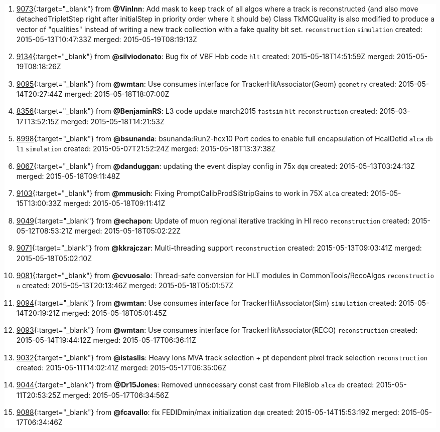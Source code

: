 1. [9073](http://github.com/cms-sw/cmssw/pull/9073){:target="_blank"}  from **@VinInn**: Add mask to keep track of all algos where a track is reconstructed (and also move detachedTripletStep right after initialStep in priority order where it should be) Class TkMCQuality is also modified to produce a vector of "qualities" instead of writing a new track collection with a fake quality bit set. `reconstruction`  `simulation`  created: 2015-05-13T10:47:33Z merged: 2015-05-19T08:19:13Z

1. [9134](http://github.com/cms-sw/cmssw/pull/9134){:target="_blank"}  from **@silviodonato**: Bug fix of VBF Hbb code `hlt`  created: 2015-05-18T14:51:59Z merged: 2015-05-19T08:18:26Z

1. [9095](http://github.com/cms-sw/cmssw/pull/9095){:target="_blank"}  from **@wmtan**: Use consumes interface for TrackerHitAssociator(Geom) `geometry`  created: 2015-05-14T20:27:44Z merged: 2015-05-18T18:07:00Z

1. [8356](http://github.com/cms-sw/cmssw/pull/8356){:target="_blank"}  from **@BenjaminRS**: L3 code update march2015 `fastsim`  `hlt`  `reconstruction`  created: 2015-03-17T13:52:15Z merged: 2015-05-18T14:21:53Z

1. [8998](http://github.com/cms-sw/cmssw/pull/8998){:target="_blank"}  from **@bsunanda**: bsunanda:Run2-hcx10  Port codes to enable full encapsulation of HcalDetId `alca`  `db`  `l1`  `simulation`  created: 2015-05-07T21:52:24Z merged: 2015-05-18T13:37:38Z

1. [9067](http://github.com/cms-sw/cmssw/pull/9067){:target="_blank"}  from **@danduggan**: updating the event display config in 75x `dqm`  created: 2015-05-13T03:24:13Z merged: 2015-05-18T09:11:48Z

1. [9103](http://github.com/cms-sw/cmssw/pull/9103){:target="_blank"}  from **@mmusich**: Fixing PromptCalibProdSiStripGains to work in 75X `alca`  created: 2015-05-15T13:00:33Z merged: 2015-05-18T09:11:41Z

1. [9049](http://github.com/cms-sw/cmssw/pull/9049){:target="_blank"}  from **@echapon**: Update of muon regional iterative tracking in HI reco `reconstruction`  created: 2015-05-12T08:53:21Z merged: 2015-05-18T05:02:22Z

1. [9071](http://github.com/cms-sw/cmssw/pull/9071){:target="_blank"}  from **@kkrajczar**: Multi-threading support `reconstruction`  created: 2015-05-13T09:03:41Z merged: 2015-05-18T05:02:10Z

1. [9081](http://github.com/cms-sw/cmssw/pull/9081){:target="_blank"}  from **@cvuosalo**: Thread-safe conversion for HLT modules in CommonTools/RecoAlgos `reconstruction`  created: 2015-05-13T20:13:46Z merged: 2015-05-18T05:01:57Z

1. [9094](http://github.com/cms-sw/cmssw/pull/9094){:target="_blank"}  from **@wmtan**: Use consumes interface for TrackerHitAssociator(Sim) `simulation`  created: 2015-05-14T20:19:21Z merged: 2015-05-18T05:01:45Z

1. [9093](http://github.com/cms-sw/cmssw/pull/9093){:target="_blank"}  from **@wmtan**: Use consumes interface for TrackerHitAssociator(RECO) `reconstruction`  created: 2015-05-14T19:44:12Z merged: 2015-05-17T06:36:11Z

1. [9032](http://github.com/cms-sw/cmssw/pull/9032){:target="_blank"}  from **@istaslis**: Heavy Ions MVA track selection + pt dependent pixel track selection `reconstruction`  created: 2015-05-11T14:02:41Z merged: 2015-05-17T06:35:06Z

1. [9044](http://github.com/cms-sw/cmssw/pull/9044){:target="_blank"}  from **@Dr15Jones**: Removed unnecessary const cast from FileBlob `alca`  `db`  created: 2015-05-11T20:53:25Z merged: 2015-05-17T06:34:56Z

1. [9088](http://github.com/cms-sw/cmssw/pull/9088){:target="_blank"}  from **@fcavallo**: fix FEDIDmin/max initialization `dqm`  created: 2015-05-14T15:53:19Z merged: 2015-05-17T06:34:46Z
